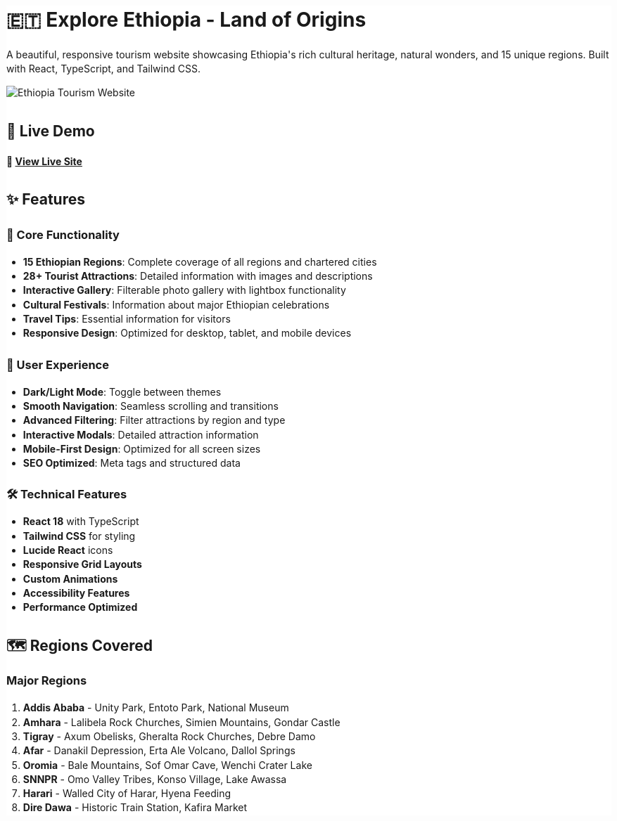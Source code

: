 # 🇪🇹 Explore Ethiopia - Land of Origins

A beautiful, responsive tourism website showcasing Ethiopia's rich cultural heritage, natural wonders, and 15 unique regions. Built with React, TypeScript, and Tailwind CSS.

![Ethiopia Tourism Website](https://images.pexels.com/photos/1761279/pexels-photo-1761279.jpeg?auto=compress&cs=tinysrgb&w=1200)

## 🌟 Live Demo

**🚀 [View Live Site](https://gentle-dragon-d5845e.netlify.app)**

## ✨ Features

### 🎯 Core Functionality
- **15 Ethiopian Regions**: Complete coverage of all regions and chartered cities
- **28+ Tourist Attractions**: Detailed information with images and descriptions
- **Interactive Gallery**: Filterable photo gallery with lightbox functionality
- **Cultural Festivals**: Information about major Ethiopian celebrations
- **Travel Tips**: Essential information for visitors
- **Responsive Design**: Optimized for desktop, tablet, and mobile devices

### 🎨 User Experience
- **Dark/Light Mode**: Toggle between themes
- **Smooth Navigation**: Seamless scrolling and transitions
- **Advanced Filtering**: Filter attractions by region and type
- **Interactive Modals**: Detailed attraction information
- **Mobile-First Design**: Optimized for all screen sizes
- **SEO Optimized**: Meta tags and structured data

### 🛠️ Technical Features
- **React 18** with TypeScript
- **Tailwind CSS** for styling
- **Lucide React** icons
- **Responsive Grid Layouts**
- **Custom Animations**
- **Accessibility Features**
- **Performance Optimized**

## 🗺️ Regions Covered

### Major Regions
1. **Addis Ababa** - Unity Park, Entoto Park, National Museum
2. **Amhara** - Lalibela Rock Churches, Simien Mountains, Gondar Castle
3. **Tigray** - Axum Obelisks, Gheralta Rock Churches, Debre Damo
4. **Afar** - Danakil Depression, Erta Ale Volcano, Dallol Springs
5. **Oromia** - Bale Mountains, Sof Omar Cave, Wenchi Crater Lake
6. **SNNPR** - Omo Valley Tribes, Konso Village, Lake Awassa
7. **Harari** - Walled City of Harar, Hyena Feeding
8. **Dire Dawa** - Historic Train Station, Kafira Market
